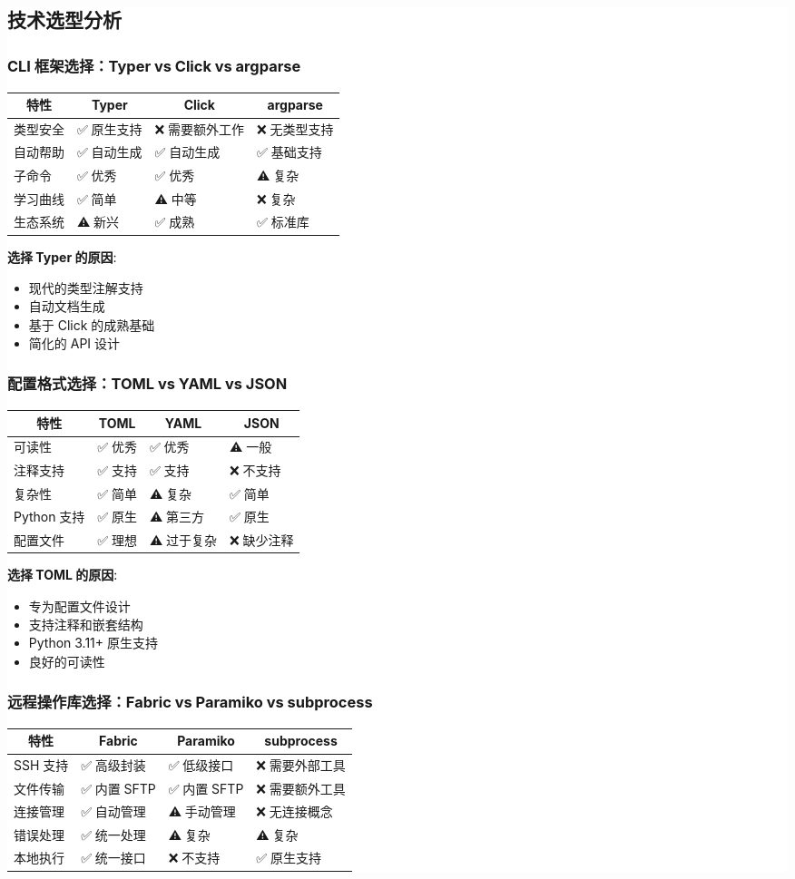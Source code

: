 ## 技术选型分析

### CLI 框架选择：Typer vs Click vs argparse

| 特性 | Typer | Click | argparse |
|------|-------|-------|----------|
| 类型安全 | ✅ 原生支持 | ❌ 需要额外工作 | ❌ 无类型支持 |
| 自动帮助 | ✅ 自动生成 | ✅ 自动生成 | ✅ 基础支持 |
| 子命令 | ✅ 优秀 | ✅ 优秀 | ⚠️ 复杂 |
| 学习曲线 | ✅ 简单 | ⚠️ 中等 | ❌ 复杂 |
| 生态系统 | ⚠️ 新兴 | ✅ 成熟 | ✅ 标准库 |

**选择 Typer 的原因**:
- 现代的类型注解支持
- 自动文档生成
- 基于 Click 的成熟基础
- 简化的 API 设计

### 配置格式选择：TOML vs YAML vs JSON

| 特性 | TOML | YAML | JSON |
|------|------|------|------|
| 可读性 | ✅ 优秀 | ✅ 优秀 | ⚠️ 一般 |
| 注释支持 | ✅ 支持 | ✅ 支持 | ❌ 不支持 |
| 复杂性 | ✅ 简单 | ⚠️ 复杂 | ✅ 简单 |
| Python 支持 | ✅ 原生 | ⚠️ 第三方 | ✅ 原生 |
| 配置文件 | ✅ 理想 | ⚠️ 过于复杂 | ❌ 缺少注释 |

**选择 TOML 的原因**:
- 专为配置文件设计
- 支持注释和嵌套结构
- Python 3.11+ 原生支持
- 良好的可读性

### 远程操作库选择：Fabric vs Paramiko vs subprocess

| 特性 | Fabric | Paramiko | subprocess |
|------|--------|----------|-----------|
| SSH 支持 | ✅ 高级封装 | ✅ 低级接口 | ❌ 需要外部工具 |
| 文件传输 | ✅ 内置 SFTP | ✅ 内置 SFTP | ❌ 需要额外工具 |
| 连接管理 | ✅ 自动管理 | ⚠️ 手动管理 | ❌ 无连接概念 |
| 错误处理 | ✅ 统一处理 | ⚠️ 复杂 | ⚠️ 复杂 |
| 本地执行 | ✅ 统一接口 | ❌ 不支持 | ✅ 原生支持 |
